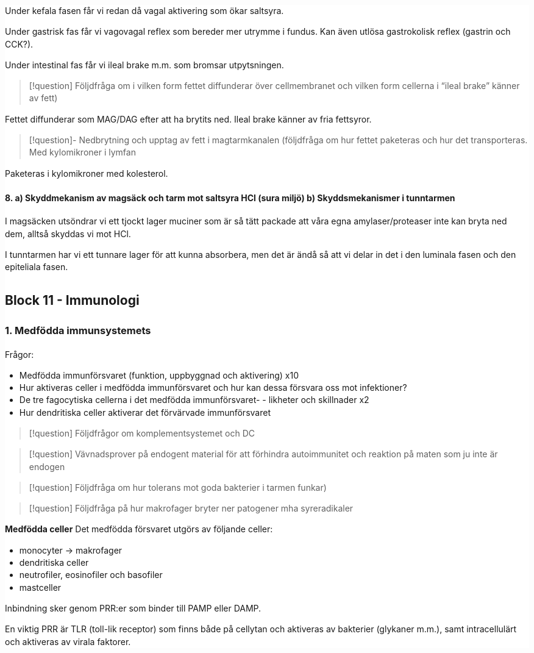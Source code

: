 Under kefala fasen får vi redan då vagal aktivering som ökar saltsyra.

Under gastrisk fas får vi vagovagal reflex som bereder mer utrymme i fundus. Kan även utlösa gastrokolisk reflex (gastrin och CCK?).

Under intestinal fas får vi ileal brake m.m. som bromsar utpytsningen.


> [!question] Följdfråga om i vilken form fettet diffunderar över cellmembranet och vilken form cellerna i “ileal brake” känner av fett)

Fettet diffunderar som MAG/DAG efter att ha brytits ned. Ileal brake känner av fria fettsyror.

> [!question]- Nedbrytning och upptag av fett i magtarmkanalen (följdfråga om hur fettet paketeras och hur det transporteras.
> Med kylomikroner i lymfan

Paketeras i kylomikroner med kolesterol.

#### 8. a) Skyddmekanism av magsäck och tarm mot saltsyra HCl (sura miljö) b) Skyddsmekanismer i tunntarmen 

I magsäcken utsöndrar vi ett tjockt lager muciner som är så tätt packade att våra egna amylaser/proteaser inte kan bryta ned dem, alltså skyddas vi mot HCl.

I tunntarmen har vi ett tunnare lager för att kunna absorbera, men det är ändå så att vi delar in det i den luminala fasen och den epiteliala fasen.


## Block 11 - Immunologi
### 1. Medfödda immunsystemets
Frågor:
- Medfödda immunförsvaret (funktion, uppbyggnad och aktivering) x10
- Hur aktiveras celler i medfödda immunförsvaret och hur kan dessa försvara oss mot infektioner? 
- De tre fagocytiska cellerna i det medfödda immunförsvaret- - likheter och skillnader x2
- Hur dendritiska celler aktiverar det förvärvade immunförsvaret

> [!question] Följdfrågor om komplementsystemet och DC

> [!question] Vävnadsprover på endogent material för att förhindra autoimmunitet och reaktion på maten som ju inte är endogen

> [!question] Följdfråga om hur tolerans mot goda bakterier i tarmen funkar)

> [!question] Följdfråga på hur makrofager bryter ner patogener mha syreradikaler


**Medfödda celler**
Det medfödda försvaret utgörs av följande celler:
- monocyter -> makrofager
- dendritiska celler
- neutrofiler, eosinofiler och basofiler
- mastceller

Inbindning sker genom PRR:er som binder till PAMP eller DAMP.

En viktig PRR är TLR (toll-lik receptor) som finns både på cellytan och aktiveras av bakterier (glykaner m.m.), samt intracellulärt och aktiveras av virala faktorer.
